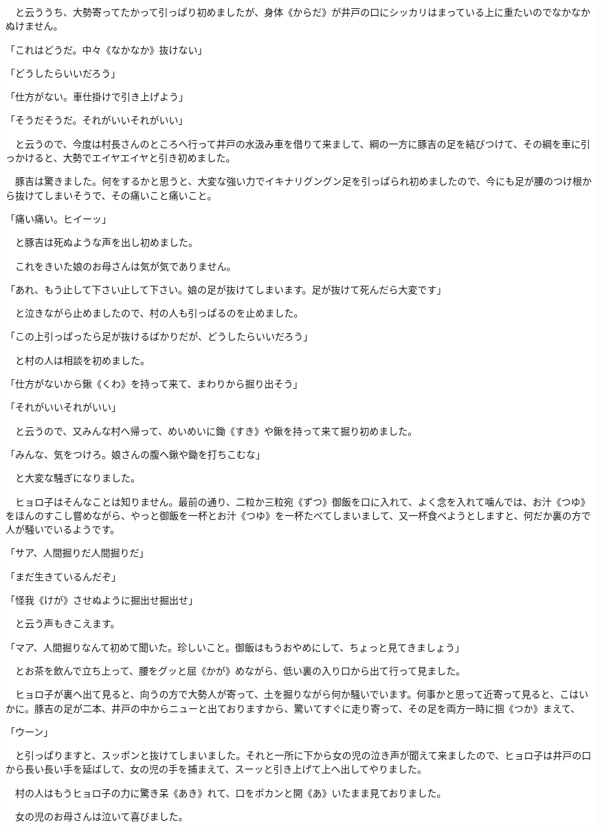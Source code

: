 　と云ううち、大勢寄ってたかって引っぱり初めましたが、身体《からだ》が井戸の口にシッカリはまっている上に重たいのでなかなかぬけません。

「これはどうだ。中々《なかなか》抜けない」

「どうしたらいいだろう」

「仕方がない。車仕掛けで引き上げよう」

「そうだそうだ。それがいいそれがいい」

　と云うので、今度は村長さんのところへ行って井戸の水汲み車を借りて来まして、綱の一方に豚吉の足を結びつけて、その綱を車に引っかけると、大勢でエイヤエイヤと引き初めました。

　豚吉は驚きました。何をするかと思うと、大変な強い力でイキナリグングン足を引っぱられ初めましたので、今にも足が腰のつけ根から抜けてしまいそうで、その痛いこと痛いこと。

「痛い痛い。ヒイーッ」

　と豚吉は死ぬような声を出し初めました。

　これをきいた娘のお母さんは気が気でありません。

「あれ、もう止して下さい止して下さい。娘の足が抜けてしまいます。足が抜けて死んだら大変です」

　と泣きながら止めましたので、村の人も引っぱるのを止めました。

「この上引っぱったら足が抜けるばかりだが、どうしたらいいだろう」

　と村の人は相談を初めました。

「仕方がないから鍬《くわ》を持って来て、まわりから掘り出そう」

「それがいいそれがいい」

　と云うので、又みんな村へ帰って、めいめいに鋤《すき》や鍬を持って来て掘り初めました。

「みんな、気をつけろ。娘さんの腹へ鍬や鋤を打ちこむな」

　と大変な騒ぎになりました。

　ヒョロ子はそんなことは知りません。最前の通り、二粒か三粒宛《ずつ》御飯を口に入れて、よく念を入れて噛んでは、お汁《つゆ》をほんのすこし嘗めながら、やっと御飯を一杯とお汁《つゆ》を一杯たべてしまいまして、又一杯食べようとしますと、何だか裏の方で人が騒いでいるようです。

「サア、人間掘りだ人間掘りだ」

「まだ生きているんだぞ」

「怪我《けが》させぬように掘出せ掘出せ」

　と云う声もきこえます。

「マア、人間掘りなんて初めて聞いた。珍しいこと。御飯はもうおやめにして、ちょっと見てきましょう」

　とお茶を飲んで立ち上って、腰をグッと屈《かが》めながら、低い裏の入り口から出て行って見ました。

　ヒョロ子が裏へ出て見ると、向うの方で大勢人が寄って、土を掘りながら何か騒いでいます。何事かと思って近寄って見ると、こはいかに。豚吉の足が二本、井戸の中からニューと出ておりますから、驚いてすぐに走り寄って、その足を両方一時に掴《つか》まえて、

「ウーン」

　と引っぱりますと、スッポンと抜けてしまいました。それと一所に下から女の児の泣き声が聞えて来ましたので、ヒョロ子は井戸の口から長い長い手を延ばして、女の児の手を捕まえて、スーッと引き上げて上へ出してやりました。

　村の人はもうヒョロ子の力に驚き呆《あき》れて、口をポカンと開《あ》いたまま見ておりました。

　女の児のお母さんは泣いて喜びました。
